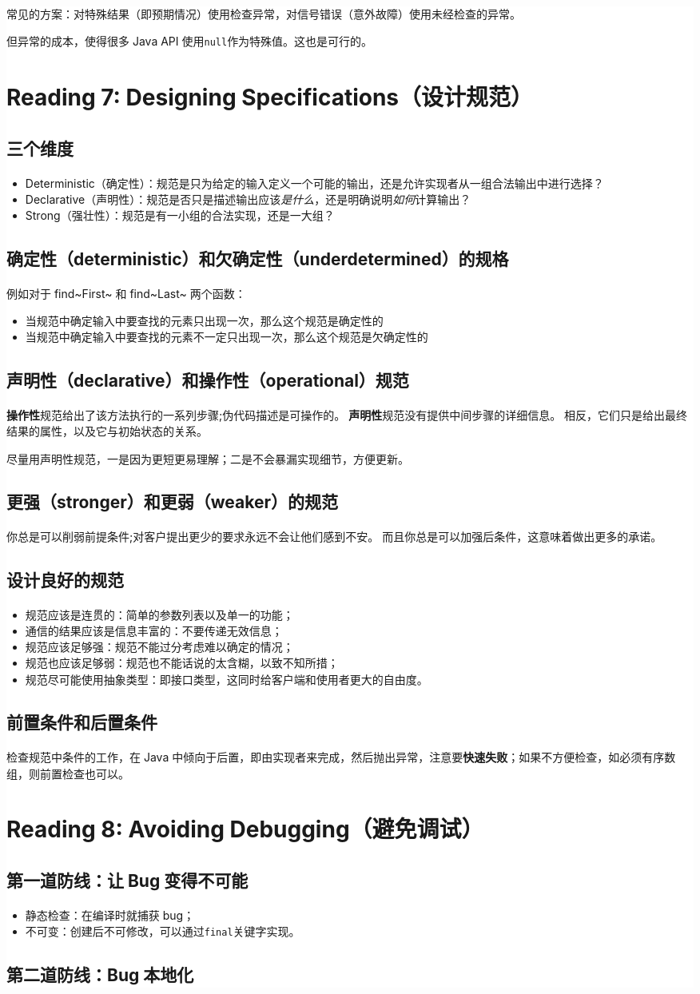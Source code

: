 常见的方案：对特殊结果（即预期情况）使用检查异常，对信号错误（意外故障）使用未经检查的异常。

但异常的成本，使得很多 Java API 使用`null`作为特殊值。这也是可行的。

# Reading 7: Designing Specifications（设计规范）

## 三个维度

* Deterministic（确定性）：规范是只为给定的输入定义一个可能的输出，还是允许实现者从一组合法输出中进行选择？
* Declarative（声明性）：规范是否只是描述输出应该*是什么*，还是明确说明*如何*计算输出？
* Strong（强壮性）：规范是有一小组的合法实现，还是一大组？

## 确定性（deterministic）和欠确定性（underdetermined）的规格

例如对于 find~First~ 和 find~Last~ 两个函数：

* 当规范中确定输入中要查找的元素只出现一次，那么这个规范是确定性的
* 当规范中确定输入中要查找的元素不一定只出现一次，那么这个规范是欠确定性的

## 声明性（declarative）和操作性（operational）规范

**操作性**规范给出了该方法执行的一系列步骤;伪代码描述是可操作的。 **声明性**规范没有提供中间步骤的详细信息。 相反，它们只是给出最终结果的属性，以及它与初始状态的关系。

尽量用声明性规范，一是因为更短更易理解；二是不会暴漏实现细节，方便更新。

## 更强（stronger）和更弱（weaker）的规范

你总是可以削弱前提条件;对客户提出更少的要求永远不会让他们感到不安。 而且你总是可以加强后条件，这意味着做出更多的承诺。

## 设计良好的规范

* 规范应该是连贯的：简单的参数列表以及单一的功能；
* 通信的结果应该是信息丰富的：不要传递无效信息；
* 规范应该足够强：规范不能过分考虑难以确定的情况；
* 规范也应该足够弱：规范也不能话说的太含糊，以致不知所措；
* 规范尽可能使用抽象类型：即接口类型，这同时给客户端和使用者更大的自由度。

## 前置条件和后置条件

检查规范中条件的工作，在 Java 中倾向于后置，即由实现者来完成，然后抛出异常，注意要**快速失败**；如果不方便检查，如必须有序数组，则前置检查也可以。

# Reading 8: Avoiding Debugging（避免调试）

## 第一道防线：让 Bug 变得不可能

* 静态检查：在编译时就捕获 bug；
* 不可变：创建后不可修改，可以通过`final`关键字实现。

## 第二道防线：Bug 本地化
